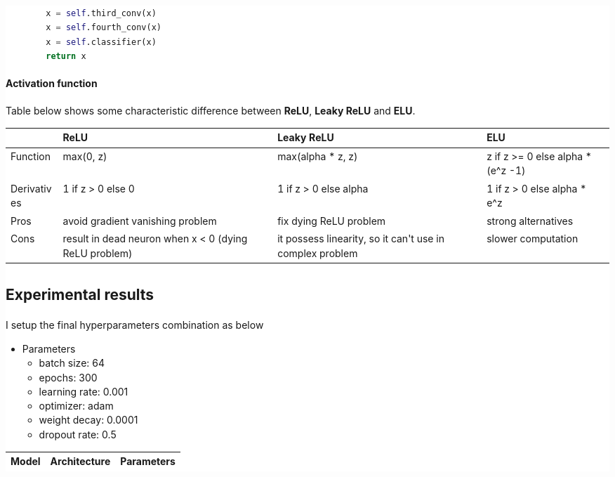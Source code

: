 ```python
        x = self.third_conv(x)
        x = self.fourth_conv(x)
        x = self.classifier(x)
        return x
```

#### Activation function

Table below shows some characteristic difference between **ReLU**, **Leaky ReLU** and **ELU**.

|             | ReLU                                                  | Leaky ReLU                                               | ELU                               |
| :---------- | :---------------------------------------------------- | :------------------------------------------------------- | :-------------------------------- |
| Function    | max(0, z)                                             | max(alpha * z, z)                                        | z if z >= 0 else alpha * (e^z -1) |
| Derivatives | 1 if z > 0 else 0                                     | 1 if z > 0 else alpha                                    | 1 if z > 0 else alpha * e^z       |
| Pros        | avoid gradient vanishing problem                      | fix dying ReLU problem                                   | strong alternatives               |
| Cons        | result in dead neuron when x < 0 (dying ReLU problem) | it possess linearity, so it can't use in complex problem | slower computation                |


## Experimental results

I setup the final hyperparameters combination as below

- Parameters
  - batch size: 64
  - epochs: 300
  - learning rate: 0.001
  - optimizer: adam
  - weight decay: 0.0001
  - dropout rate: 0.5

| Model       | Architecture                       | Parameters                            |
| :---------- | :--------------------------------- | :------------------------------------ |